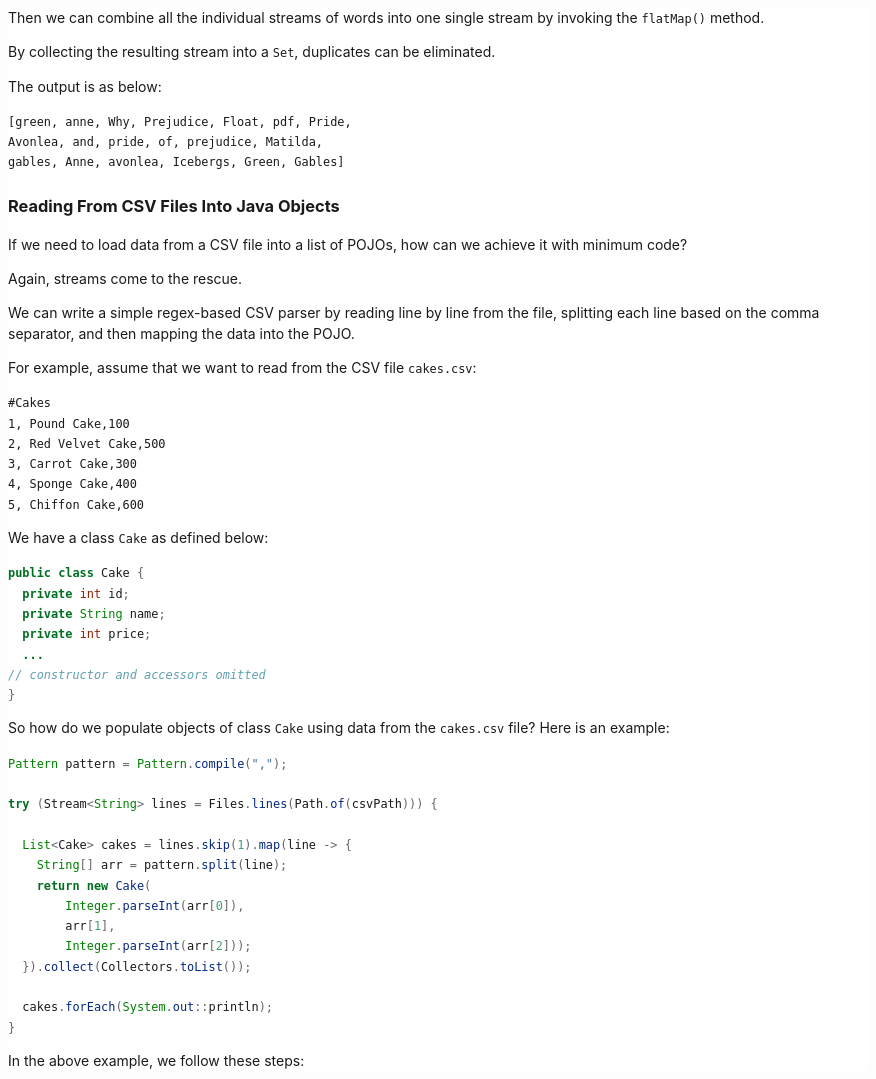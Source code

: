 Then we can combine all the individual streams of words into one single stream by invoking the `flatMap()` method. 

By collecting the resulting stream into a `Set`, duplicates can be eliminated.

The output is as below:

```text
[green, anne, Why, Prejudice, Float, pdf, Pride, 
Avonlea, and, pride, of, prejudice, Matilda, 
gables, Anne, avonlea, Icebergs, Green, Gables]
```

### Reading From CSV Files Into Java Objects

If we need to load data from a CSV file into a list of POJOs, how can we achieve it with minimum code? 

Again, streams come to the rescue. 

We can write a simple regex-based CSV parser by reading line by line from the file, splitting each line based on the comma separator, and then mapping the data into the POJO. 

For example, assume that we want to read from the CSV file `cakes.csv`: 

```text
#Cakes  
1, Pound Cake,100  
2, Red Velvet Cake,500  
3, Carrot Cake,300  
4, Sponge Cake,400  
5, Chiffon Cake,600
```

We have a class `Cake` as defined below:

```java
public class Cake {
  private int id;
  private String name;
  private int price;
  ...
// constructor and accessors omitted
}
```

So how do we populate objects of class `Cake` using data from the `cakes.csv` file? Here is an example:

```java
Pattern pattern = Pattern.compile(",");

try (Stream<String> lines = Files.lines(Path.of(csvPath))) {
  
  List<Cake> cakes = lines.skip(1).map(line -> {
    String[] arr = pattern.split(line);
    return new Cake(
        Integer.parseInt(arr[0]), 
        arr[1], 
        Integer.parseInt(arr[2]));
  }).collect(Collectors.toList());

  cakes.forEach(System.out::println);
}
```
In the above example, we follow these steps:
